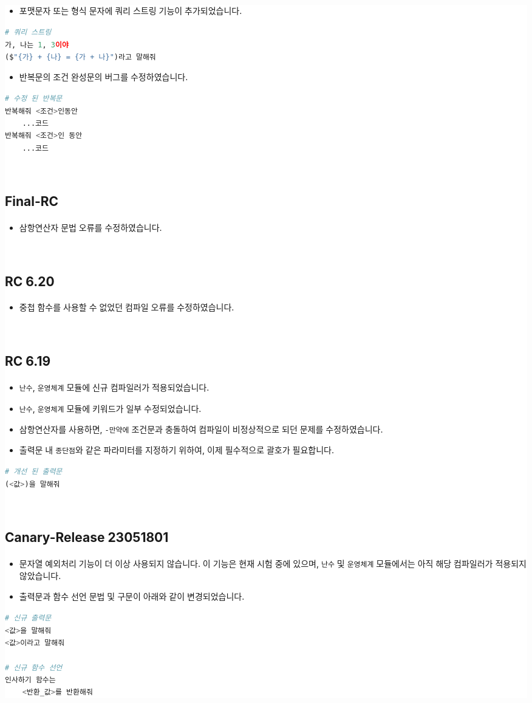 * 포맷문자 또는 형식 문자에 쿼리 스트링 기능이 추가되었습니다.
```python
# 쿼리 스트링
가, 나는 1, 3이야
($"{가} + {나} = {가 + 나}")라고 말해줘
```

* 반복문의 조건 완성문의 버그를 수정하였습니다.
```python
# 수정 된 반복문
반복해줘 <조건>인동안
    ...코드
반복해줘 <조건>인 동안
    ...코드
```

<br>

## Final-RC
* 삼항연산자 문법 오류를 수정하였습니다.

<br>

## RC 6.20
* 중첩 함수를 사용할 수 없었던 컴파일 오류를 수정하였습니다.

<br>

## RC 6.19
* `난수`, `운영체계` 모듈에 신규 컴파일러가 적용되었습니다.

* `난수`, `운영체계` 모듈에 키워드가 일부 수정되었습니다.

* 삼항연산자를 사용하면, `-만약에` 조건문과 충돌하여 컴파일이 비정상적으로 되던 문제를 수정하였습니다.

* 출력문 내 `종단점`와 같은 파라미터를 지정하기 위하여, 이제 필수적으로 괄호가 필요합니다.
```python
# 개선 된 출력문
(<값>)을 말해줘
```

<br>

## Canary-Release 23051801
* 문자열 예외처리 기능이 더 이상 사용되지 않습니다. 이 기능은 현재 시험 중에 있으며, `난수` 및 `운영체계` 모듈에서는 아직 해당 컴파일러가 적용되지 않았습니다.

* 출력문과 함수 선언 문법 및 구문이 아래와 같이 변경되었습니다.
```python
# 신규 출력문
<값>을 말해줘
<값>이라고 말해줘

# 신규 함수 선언
인사하기 함수는
    <반환_값>를 반환해줘
```
